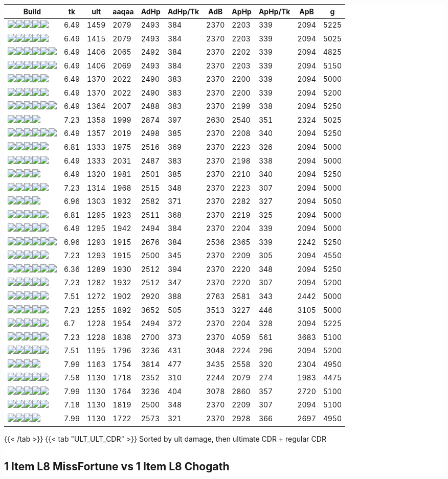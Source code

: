 



 Build |tk|ult|aaqaa|AdHp|AdHp/Tk|AdB|ApHp|ApHp/Tk|ApB|g
-|-|-|-|-|-|-|-|-|-|-
![](/item/6701.png)![](/item/1001.png)![](/item/1053.png)![](/item/1055.png)![](/item/1037.png)|6.49|1459|2079|2493|384|2370|2203|339|2094|5225
![](/item/6695.png)![](/item/1001.png)![](/item/1053.png)![](/item/1055.png)![](/item/1037.png)|6.49|1415|2079|2493|384|2370|2203|339|2094|5025
![](/item/3134.png)![](/item/1001.png)![](/item/1053.png)![](/item/1055.png)![](/item/1038.png)![](/item/1037.png)|6.49|1406|2065|2492|384|2370|2202|339|2094|4825
![](/item/3142.png)![](/item/1001.png)![](/item/1053.png)![](/item/1055.png)![](/item/1036.png)![](/item/1036.png)|6.49|1406|2069|2493|384|2370|2203|339|2094|5150
![](/item/6697.png)![](/item/1001.png)![](/item/1053.png)![](/item/1055.png)![](/item/1036.png)|6.49|1370|2022|2490|383|2370|2200|339|2094|5000
![](/item/6698.png)![](/item/1001.png)![](/item/1053.png)![](/item/1055.png)![](/item/1036.png)|6.49|1370|2022|2490|383|2370|2200|339|2094|5200
![](/item/3004.png)![](/item/1001.png)![](/item/1053.png)![](/item/1055.png)![](/item/1036.png)![](/item/1036.png)|6.49|1364|2007|2488|383|2370|2199|338|2094|5250
![](/item/3072.png)![](/item/1001.png)![](/item/1055.png)![](/item/1037.png)|7.23|1358|1999|2874|397|2630|2540|351|2324|5025
![](/item/3508.png)![](/item/1001.png)![](/item/1053.png)![](/item/1055.png)![](/item/1036.png)![](/item/1036.png)|6.49|1357|2019|2498|385|2370|2208|340|2094|5250
![](/item/6696.png)![](/item/1001.png)![](/item/1053.png)![](/item/1055.png)![](/item/1036.png)|6.81|1333|1975|2516|369|2370|2223|326|2094|5000
![](/item/6699.png)![](/item/1001.png)![](/item/1053.png)![](/item/1055.png)![](/item/1036.png)|6.49|1333|2031|2487|383|2370|2198|338|2094|5000
![](/item/3031.png)![](/item/1001.png)![](/item/1053.png)![](/item/1055.png)|6.49|1320|1981|2501|385|2370|2210|340|2094|5250
![](/item/3036.png)![](/item/1001.png)![](/item/1053.png)![](/item/1055.png)![](/item/1036.png)|7.23|1314|1968|2515|348|2370|2223|307|2094|5000
![](/item/3074.png)![](/item/1001.png)![](/item/1055.png)![](/item/3134.png)|6.96|1303|1932|2582|371|2370|2282|327|2094|5050
![](/item/6694.png)![](/item/1001.png)![](/item/1053.png)![](/item/1055.png)![](/item/1036.png)|6.81|1295|1923|2511|368|2370|2219|325|2094|5000
![](/item/6676.png)![](/item/1001.png)![](/item/1053.png)![](/item/1055.png)![](/item/1036.png)|6.49|1295|1942|2494|384|2370|2204|339|2094|5000
![](/item/6692.png)![](/item/1001.png)![](/item/1053.png)![](/item/1055.png)![](/item/1036.png)![](/item/1036.png)|6.96|1293|1915|2676|384|2536|2365|339|2242|5250
![](/item/1001.png)![](/item/1053.png)![](/item/1055.png)![](/item/1038.png)![](/item/1038.png)|7.23|1293|1915|2500|345|2370|2209|305|2094|4550
![](/item/3032.png)![](/item/1001.png)![](/item/1053.png)![](/item/1055.png)![](/item/1036.png)![](/item/1036.png)|6.36|1289|1930|2512|394|2370|2220|348|2094|5250
![](/item/3033.png)![](/item/1001.png)![](/item/1053.png)![](/item/1055.png)![](/item/1036.png)|7.23|1282|1932|2512|347|2370|2220|307|2094|5200
![](/item/3814.png)![](/item/1001.png)![](/item/1053.png)![](/item/1055.png)![](/item/1036.png)|7.51|1272|1902|2920|388|2763|2581|343|2442|5000
![](/item/6673.png)![](/item/1001.png)![](/item/1053.png)![](/item/1055.png)![](/item/1036.png)|7.23|1255|1892|3652|505|3513|3227|446|3105|5000
![](/item/3087.png)![](/item/1001.png)![](/item/1053.png)![](/item/1055.png)![](/item/1037.png)|6.7|1228|1954|2494|372|2370|2204|328|2094|5225
![](/item/3156.png)![](/item/1001.png)![](/item/1053.png)![](/item/1055.png)![](/item/1036.png)|7.23|1228|1838|2700|373|2370|4059|561|3683|5100
![](/item/3026.png)![](/item/1001.png)![](/item/1053.png)![](/item/1055.png)![](/item/1036.png)|7.51|1195|1796|3236|431|3048|2224|296|2094|5200
![](/item/6333.png)![](/item/1001.png)![](/item/1053.png)![](/item/1055.png)|7.99|1163|1754|3814|477|3435|2558|320|2304|4950
![](/item/3006.png)![](/item/1001.png)![](/item/1053.png)![](/item/1038.png)![](/item/1037.png)|7.58|1130|1718|2352|310|2244|2079|274|1983|4475
![](/item/3161.png)![](/item/1001.png)![](/item/1053.png)![](/item/1055.png)![](/item/1036.png)|7.99|1130|1764|3236|404|3078|2860|357|2720|5100
![](/item/6672.png)![](/item/1001.png)![](/item/1053.png)![](/item/1055.png)![](/item/1036.png)|7.18|1130|1819|2500|348|2370|2209|307|2094|5100
![](/item/3139.png)![](/item/1001.png)![](/item/1055.png)![](/item/3134.png)|7.99|1130|1722|2573|321|2370|2928|366|2697|4950
{{< /tab >}}
{{< tab "ULT_ULT_CDR" >}}
Sorted by ult damage, then ultimate CDR + regular CDR
## 1 Item L8 MissFortune vs 1 Item L8 Chogath
